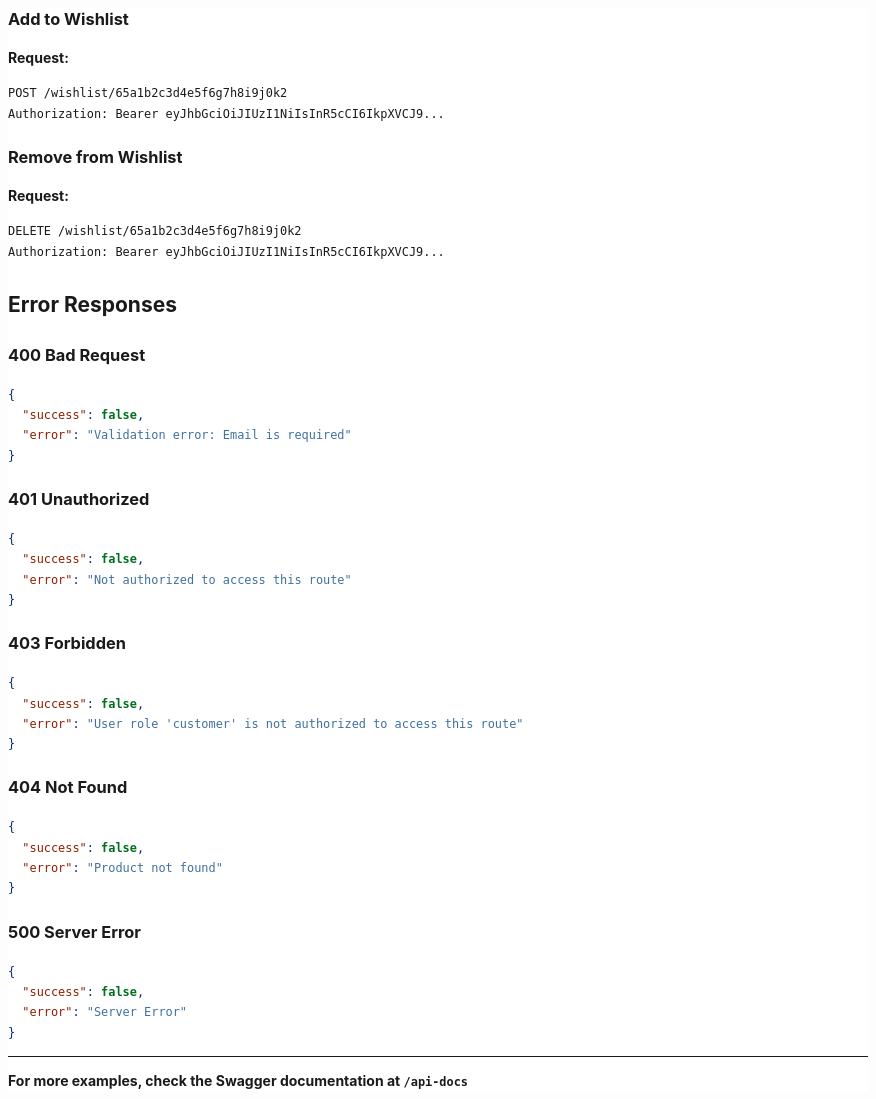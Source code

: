 ### Add to Wishlist

**Request:**
```bash
POST /wishlist/65a1b2c3d4e5f6g7h8i9j0k2
Authorization: Bearer eyJhbGciOiJIUzI1NiIsInR5cCI6IkpXVCJ9...
```

### Remove from Wishlist

**Request:**
```bash
DELETE /wishlist/65a1b2c3d4e5f6g7h8i9j0k2
Authorization: Bearer eyJhbGciOiJIUzI1NiIsInR5cCI6IkpXVCJ9...
```

## Error Responses

### 400 Bad Request
```json
{
  "success": false,
  "error": "Validation error: Email is required"
}
```

### 401 Unauthorized
```json
{
  "success": false,
  "error": "Not authorized to access this route"
}
```

### 403 Forbidden
```json
{
  "success": false,
  "error": "User role 'customer' is not authorized to access this route"
}
```

### 404 Not Found
```json
{
  "success": false,
  "error": "Product not found"
}
```

### 500 Server Error
```json
{
  "success": false,
  "error": "Server Error"
}
```

---

**For more examples, check the Swagger documentation at `/api-docs`**

